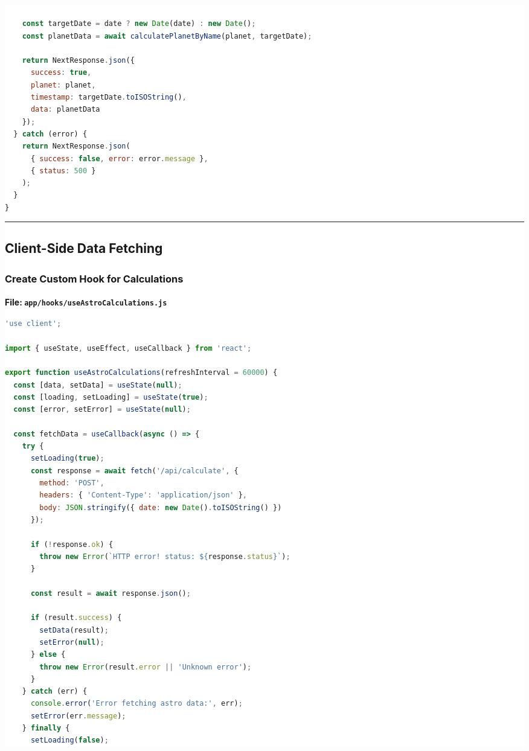 ```javascript

    const targetDate = date ? new Date(date) : new Date();
    const planetData = await calculatePlanetByName(planet, targetDate);

    return NextResponse.json({
      success: true,
      planet: planet,
      timestamp: targetDate.toISOString(),
      data: planetData
    });
  } catch (error) {
    return NextResponse.json(
      { success: false, error: error.message },
      { status: 500 }
    );
  }
}
```

---

## Client-Side Data Fetching

### Create Custom Hook for Calculations

**File: `app/hooks/useAstroCalculations.js`**

```javascript
'use client';

import { useState, useEffect, useCallback } from 'react';

export function useAstroCalculations(refreshInterval = 60000) {
  const [data, setData] = useState(null);
  const [loading, setLoading] = useState(true);
  const [error, setError] = useState(null);

  const fetchData = useCallback(async () => {
    try {
      setLoading(true);
      const response = await fetch('/api/calculate', {
        method: 'POST',
        headers: { 'Content-Type': 'application/json' },
        body: JSON.stringify({ date: new Date().toISOString() })
      });

      if (!response.ok) {
        throw new Error(`HTTP error! status: ${response.status}`);
      }

      const result = await response.json();

      if (result.success) {
        setData(result);
        setError(null);
      } else {
        throw new Error(result.error || 'Unknown error');
      }
    } catch (err) {
      console.error('Error fetching astro data:', err);
      setError(err.message);
    } finally {
      setLoading(false);
```